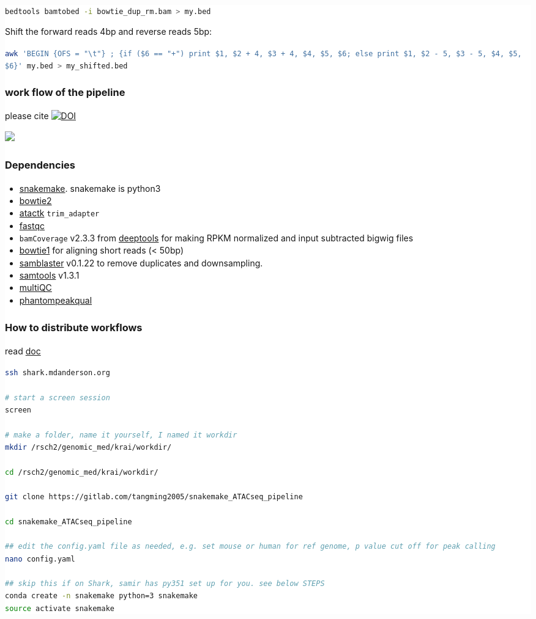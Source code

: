 ```bash
bedtools bamtobed -i bowtie_dup_rm.bam > my.bed
```
Shift the forward reads 4bp and reverse reads 5bp:

```bash
awk 'BEGIN {OFS = "\t"} ; {if ($6 == "+") print $1, $2 + 4, $3 + 4, $4, $5, $6; else print $1, $2 - 5, $3 - 5, $4, $5, $6}' my.bed > my_shifted.bed
```


### work flow of the pipeline

please cite [![DOI](https://zenodo.org/badge/DOI/10.5281/zenodo.1043588.svg)](https://doi.org/10.5281/zenodo.1043588)

![](./rule_diagram.png)


### Dependencies

* [snakemake](https://bitbucket.org/snakemake/snakemake). snakemake is python3
* [bowtie2](bowtie-bio.sourceforge.net/bowtie2/)
* [atactk](http://atactk.readthedocs.io/en/latest/) `trim_adapter`
* [fastqc](https://www.bioinformatics.babraham.ac.uk/projects/fastqc/)
* `bamCoverage` v2.3.3 from [deeptools](https://github.com/fidelram/deepTools) for making RPKM normalized and input subtracted bigwig files
* [bowtie1](http://bowtie-bio.sourceforge.net/index.shtml) for aligning short reads (< 50bp)
* [samblaster](https://github.com/GregoryFaust/samblaster) v0.1.22 to remove duplicates and downsampling.
* [samtools](http://www.htslib.org/) v1.3.1
* [multiQC](http://multiqc.info/)
* [phantompeakqual](https://github.com/kundajelab/phantompeakqualtools)

### How to distribute workflows

read [doc](https://snakemake.readthedocs.io/en/stable/snakefiles/deployment.html)

```bash
ssh shark.mdanderson.org

# start a screen session
screen

# make a folder, name it yourself, I named it workdir
mkdir /rsch2/genomic_med/krai/workdir/

cd /rsch2/genomic_med/krai/workdir/

git clone https://gitlab.com/tangming2005/snakemake_ATACseq_pipeline

cd snakemake_ATACseq_pipeline

## edit the config.yaml file as needed, e.g. set mouse or human for ref genome, p value cut off for peak calling
nano config.yaml

## skip this if on Shark, samir has py351 set up for you. see below STEPS
conda create -n snakemake python=3 snakemake
source activate snakemake
```
